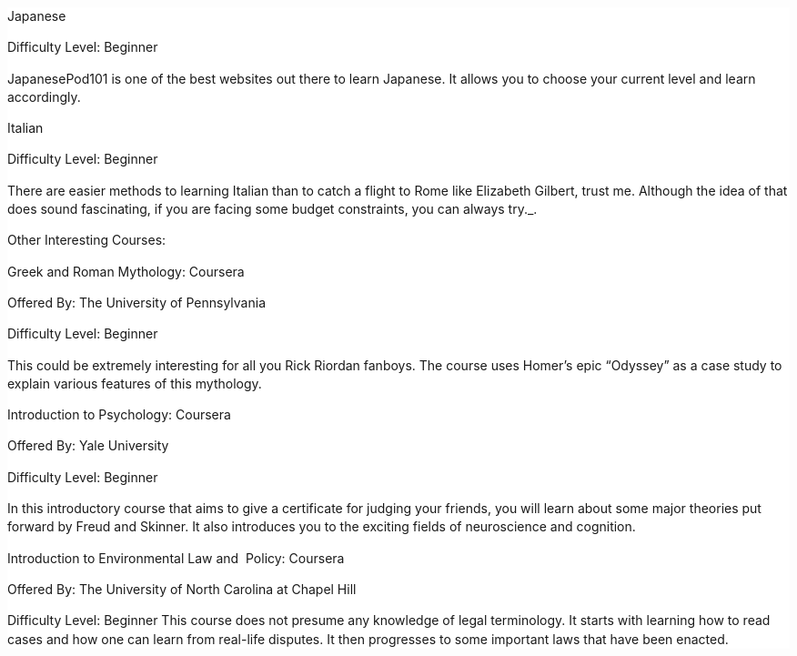 

Japanese



Difficulty Level: Beginner


JapanesePod101 is one of the best websites out there to learn Japanese. It allows you to choose your current level and learn accordingly.



Italian



Difficulty Level: Beginner


There are easier methods to learning Italian than to catch a flight to Rome like Elizabeth Gilbert, trust me. Although the idea of that does sound fascinating, if you are facing some budget constraints, you can always try._.




Other Interesting Courses:



Greek and Roman Mythology: Coursera&nbsp;



 Offered By: The University of Pennsylvania


 Difficulty Level: Beginner


This could be extremely interesting for all you Rick Riordan fanboys. The course uses Homer’s epic “Odyssey” as a case study to explain various features of this mythology.



Introduction to Psychology: Coursera



Offered By: Yale University


Difficulty Level: Beginner


In this introductory course that aims to give a certificate for judging your friends, you will learn about some major theories put forward by Freud and Skinner. It also introduces you to the exciting fields of neuroscience and cognition.



Introduction to Environmental Law and&nbsp; Policy: Coursera



Offered By: The University of North Carolina at Chapel Hill


Difficulty Level: Beginner
This course does not presume any knowledge of legal terminology. It starts with learning how to read cases and how one can learn from real-life disputes. It then progresses to some important laws that have been enacted.
